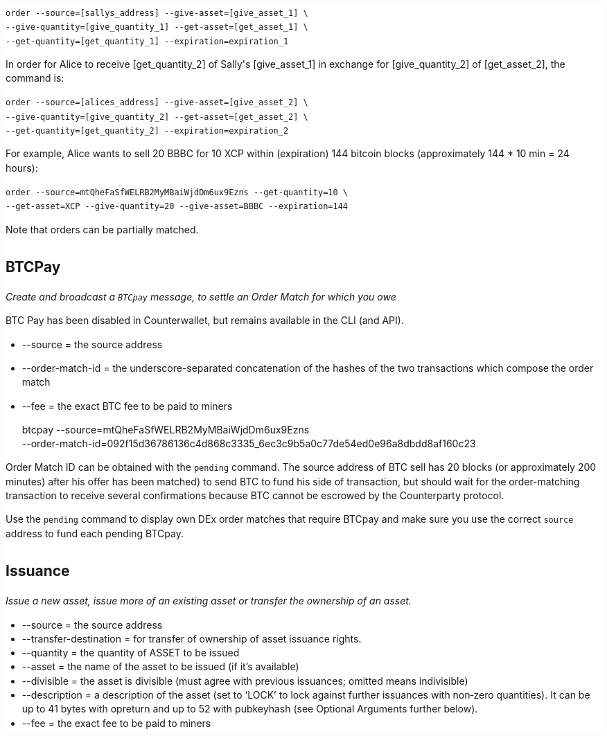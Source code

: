 
    order --source=[sallys_address] --give-asset=[give_asset_1] \
    --give-quantity=[give_quantity_1] --get-asset=[get_asset_1] \
    --get-quantity=[get_quantity_1] --expiration=expiration_1

In order for Alice to receive [get_quantity_2] of Sally's [give_asset_1]
in exchange for [give_quantity_2] of [get_asset_2], the command is:


    order --source=[alices_address] --give-asset=[give_asset_2] \
    --give-quantity=[give_quantity_2] --get-asset=[get_asset_2] \
    --get-quantity=[get_quantity_2] --expiration=expiration_2

For example, Alice wants to sell 20 BBBC for 10 XCP within (expiration)
144 bitcoin blocks (approximately 144 * 10 min = 24 hours):


    order --source=mtQheFaSfWELRB2MyMBaiWjdDm6ux9Ezns --get-quantity=10 \
    --get-asset=XCP --give-quantity=20 --give-asset=BBBC --expiration=144

Note that orders can be partially matched.    

BTCPay
----------------------------------------
*Create and broadcast a `BTCpay` message, to settle an Order Match for which you owe*

BTC Pay has been disabled in Counterwallet, but remains available in the
CLI (and API).

* --source = the source address
* --order-match-id = the underscore-separated concatenation of the hashes of the two transactions which compose the order match
* --fee = the exact BTC fee to be paid to miners



    btcpay --source=mtQheFaSfWELRB2MyMBaiWjdDm6ux9Ezns \
    --order-match-id=092f15d36786136c4d868c3335_6ec3c9b5a0c77de54ed0e96a8dbdd8af160c23

Order Match ID can be obtained with the `pending` command. The source address of BTC sell
has 20 blocks (or approximately 200 minutes) after his offer has been matched) to send
BTC to fund his side of transaction, but should wait for the order-matching transaction to
receive several confirmations because BTC cannot be escrowed by the Counterparty protocol.

Use the `pending` command to display own DEx order matches that require BTCpay and
make sure you use the correct `source` address to fund each pending BTCpay.

Issuance
------------------------
*Issue a new asset, issue more of an existing asset or transfer the ownership of an asset.*

* --source = the source address
* --transfer-destination = for transfer of ownership of asset issuance rights.
* --quantity = the quantity of ASSET to be issued
* --asset = the name of the asset to be issued (if it’s available)
* --divisible = the asset is divisible (must agree with previous issuances; omitted means indivisible)
* --description = a description of the asset (set to ‘LOCK’ to lock against further issuances with non‐zero quantities). It can be up to 41 bytes with opreturn and up to 52 with pubkeyhash (see Optional Arguments further below).
* --fee = the exact fee to be paid to miners
